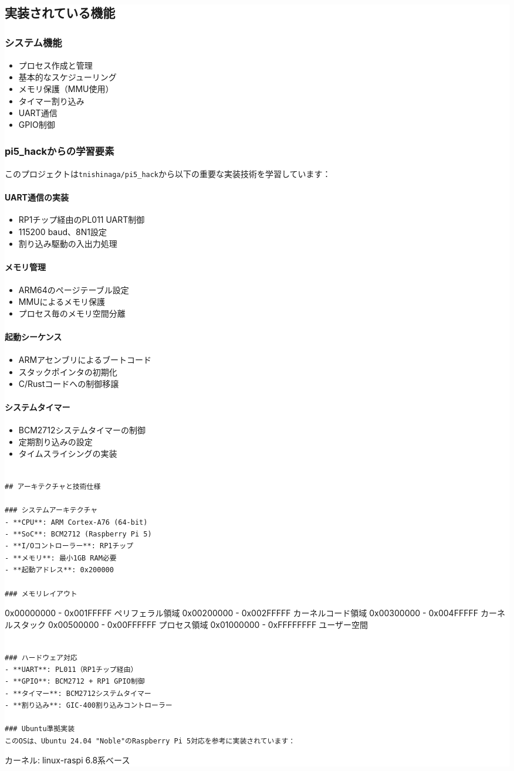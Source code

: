 ## 実装されている機能

### システム機能
- プロセス作成と管理
- 基本的なスケジューリング
- メモリ保護（MMU使用）
- タイマー割り込み
- UART通信
- GPIO制御

### pi5_hackからの学習要素

このプロジェクトは`tnishinaga/pi5_hack`から以下の重要な実装技術を学習しています：

#### UART通信の実装
- RP1チップ経由のPL011 UART制御
- 115200 baud、8N1設定
- 割り込み駆動の入出力処理

#### メモリ管理
- ARM64のページテーブル設定
- MMUによるメモリ保護
- プロセス毎のメモリ空間分離

#### 起動シーケンス
- ARMアセンブリによるブートコード
- スタックポインタの初期化
- C/Rustコードへの制御移譲

#### システムタイマー
- BCM2712システムタイマーの制御
- 定期割り込みの設定
- タイムスライシングの実装
```

## アーキテクチャと技術仕様

### システムアーキテクチャ
- **CPU**: ARM Cortex-A76 (64-bit)
- **SoC**: BCM2712 (Raspberry Pi 5)
- **I/Oコントローラー**: RP1チップ
- **メモリ**: 最小1GB RAM必要
- **起動アドレス**: 0x200000

### メモリレイアウト
```
0x00000000 - 0x001FFFFF  ペリフェラル領域
0x00200000 - 0x002FFFFF  カーネルコード領域
0x00300000 - 0x004FFFFF  カーネルスタック
0x00500000 - 0x00FFFFFF  プロセス領域
0x01000000 - 0xFFFFFFFF  ユーザー空間
```

### ハードウェア対応
- **UART**: PL011（RP1チップ経由）
- **GPIO**: BCM2712 + RP1 GPIO制御
- **タイマー**: BCM2712システムタイマー
- **割り込み**: GIC-400割り込みコントローラー

### Ubuntu準拠実装
このOSは、Ubuntu 24.04 "Noble"のRaspberry Pi 5対応を参考に実装されています：
```
カーネル: linux-raspi 6.8系ベース